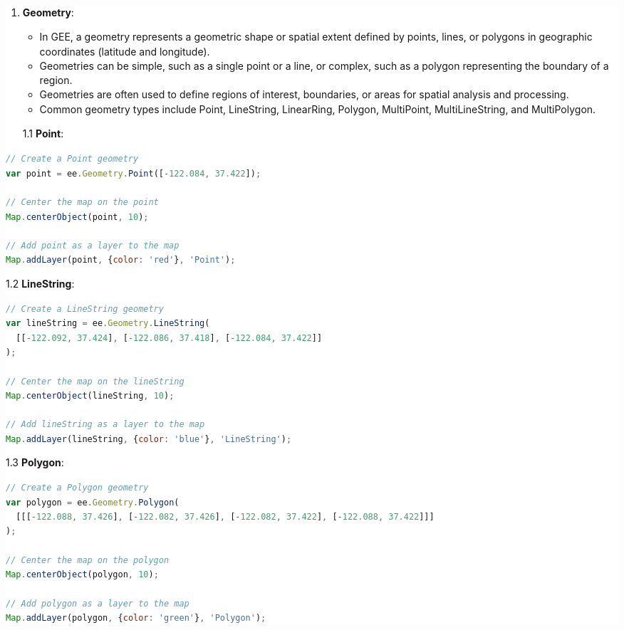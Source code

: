 1. **Geometry**:

   - In GEE, a geometry represents a geometric shape or spatial extent defined by points, lines, or polygons in geographic coordinates (latitude and longitude).
   - Geometries can be simple, such as a single point or a line, or complex, such as a polygon representing the boundary of a region.
   - Geometries are often used to define regions of interest, boundaries, or areas for spatial analysis and processing.
   - Common geometry types include Point, LineString, LinearRing, Polygon, MultiPoint, MultiLineString, and MultiPolygon.


   1.1 **Point**:

```javascript
// Create a Point geometry
var point = ee.Geometry.Point([-122.084, 37.422]);

// Center the map on the point
Map.centerObject(point, 10);

// Add point as a layer to the map
Map.addLayer(point, {color: 'red'}, 'Point');
```

1.2 **LineString**:

```javascript
// Create a LineString geometry
var lineString = ee.Geometry.LineString(
  [[-122.092, 37.424], [-122.086, 37.418], [-122.084, 37.422]]
);

// Center the map on the lineString
Map.centerObject(lineString, 10);

// Add lineString as a layer to the map
Map.addLayer(lineString, {color: 'blue'}, 'LineString');

```

1.3 **Polygon**:

```javascript
// Create a Polygon geometry
var polygon = ee.Geometry.Polygon(
  [[[-122.088, 37.426], [-122.082, 37.426], [-122.082, 37.422], [-122.088, 37.422]]]
);

// Center the map on the polygon
Map.centerObject(polygon, 10);

// Add polygon as a layer to the map
Map.addLayer(polygon, {color: 'green'}, 'Polygon');
```
